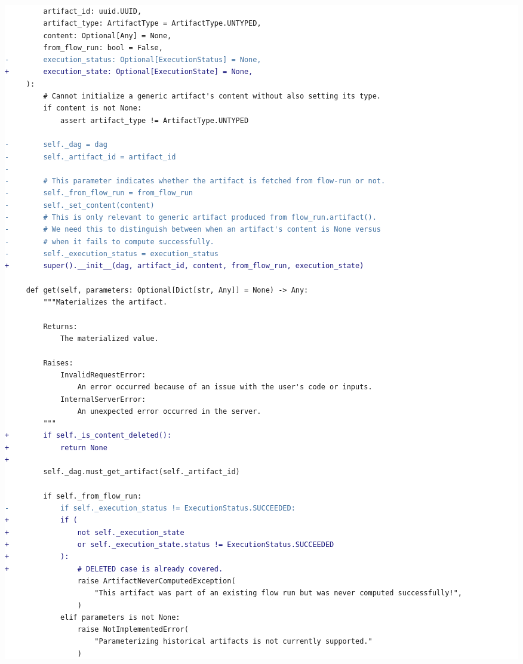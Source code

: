 ```diff
         artifact_id: uuid.UUID,
         artifact_type: ArtifactType = ArtifactType.UNTYPED,
         content: Optional[Any] = None,
         from_flow_run: bool = False,
-        execution_status: Optional[ExecutionStatus] = None,
+        execution_state: Optional[ExecutionState] = None,
     ):
         # Cannot initialize a generic artifact's content without also setting its type.
         if content is not None:
             assert artifact_type != ArtifactType.UNTYPED
 
-        self._dag = dag
-        self._artifact_id = artifact_id
-
-        # This parameter indicates whether the artifact is fetched from flow-run or not.
-        self._from_flow_run = from_flow_run
-        self._set_content(content)
-        # This is only relevant to generic artifact produced from flow_run.artifact().
-        # We need this to distinguish between when an artifact's content is None versus
-        # when it fails to compute successfully.
-        self._execution_status = execution_status
+        super().__init__(dag, artifact_id, content, from_flow_run, execution_state)
 
     def get(self, parameters: Optional[Dict[str, Any]] = None) -> Any:
         """Materializes the artifact.
 
         Returns:
             The materialized value.
 
         Raises:
             InvalidRequestError:
                 An error occurred because of an issue with the user's code or inputs.
             InternalServerError:
                 An unexpected error occurred in the server.
         """
+        if self._is_content_deleted():
+            return None
+
         self._dag.must_get_artifact(self._artifact_id)
 
         if self._from_flow_run:
-            if self._execution_status != ExecutionStatus.SUCCEEDED:
+            if (
+                not self._execution_state
+                or self._execution_state.status != ExecutionStatus.SUCCEEDED
+            ):
+                # DELETED case is already covered.
                 raise ArtifactNeverComputedException(
                     "This artifact was part of an existing flow run but was never computed successfully!",
                 )
             elif parameters is not None:
                 raise NotImplementedError(
                     "Parameterizing historical artifacts is not currently supported."
                 )
```
